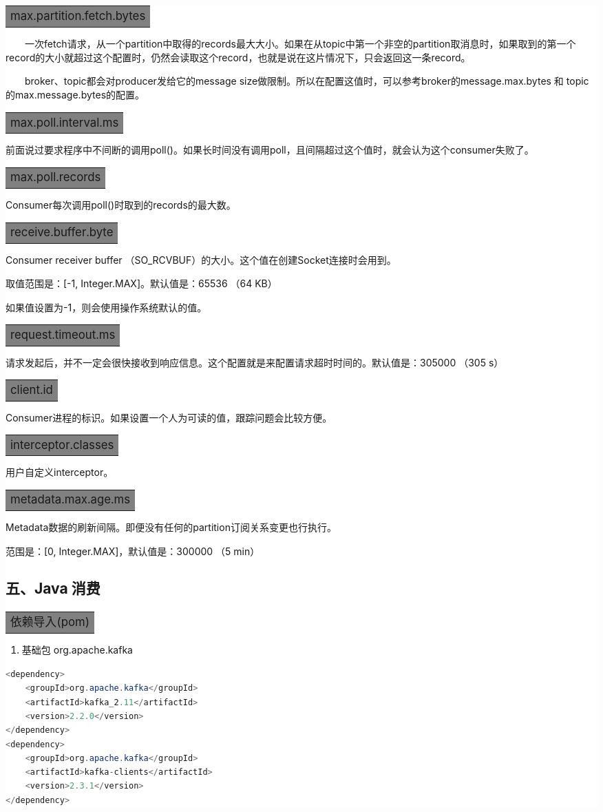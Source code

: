 <table><tr><td bgcolor=gray><big>max.partition.fetch.bytes</big></td></tr></table>

&emsp;&emsp;一次fetch请求，从一个partition中取得的records最大大小。如果在从topic中第一个非空的partition取消息时，如果取到的第一个record的大小就超过这个配置时，仍然会读取这个record，也就是说在这片情况下，只会返回这一条record。

&emsp;&emsp;broker、topic都会对producer发给它的message size做限制。所以在配置这值时，可以参考broker的message.max.bytes 和 topic的max.message.bytes的配置。

<table><tr><td bgcolor=gray><big>max.poll.interval.ms</big></td></tr></table>

前面说过要求程序中不间断的调用poll()。如果长时间没有调用poll，且间隔超过这个值时，就会认为这个consumer失败了。

<table><tr><td bgcolor=gray><big>max.poll.records</big></td></tr></table>

Consumer每次调用poll()时取到的records的最大数。

<table><tr><td bgcolor=gray><big>receive.buffer.byte</big></td></tr></table>

Consumer receiver buffer （SO_RCVBUF）的大小。这个值在创建Socket连接时会用到。

取值范围是：[-1, Integer.MAX]。默认值是：65536 （64 KB）

如果值设置为-1，则会使用操作系统默认的值。

<table><tr><td bgcolor=gray><big>request.timeout.ms</big></td></tr></table>

请求发起后，并不一定会很快接收到响应信息。这个配置就是来配置请求超时时间的。默认值是：305000 （305 s）

<table><tr><td bgcolor=gray><big>client.id</big></td></tr></table>

Consumer进程的标识。如果设置一个人为可读的值，跟踪问题会比较方便。

<table><tr><td bgcolor=gray><big>interceptor.classes</big></td></tr></table>

用户自定义interceptor。

<table><tr><td bgcolor=gray><big>metadata.max.age.ms</big></td></tr></table>

Metadata数据的刷新间隔。即便没有任何的partition订阅关系变更也行执行。

范围是：[0, Integer.MAX]，默认值是：300000 （5 min）



## 五、Java 消费 

<table><tr><td bgcolor=gray><big>依赖导入(pom)</big></td></tr></table>

1. 基础包 org.apache.kafka

```java
<dependency>
    <groupId>org.apache.kafka</groupId>
    <artifactId>kafka_2.11</artifactId>
    <version>2.2.0</version>
</dependency>
<dependency>
    <groupId>org.apache.kafka</groupId>
    <artifactId>kafka-clients</artifactId>
    <version>2.3.1</version>
</dependency>
```
